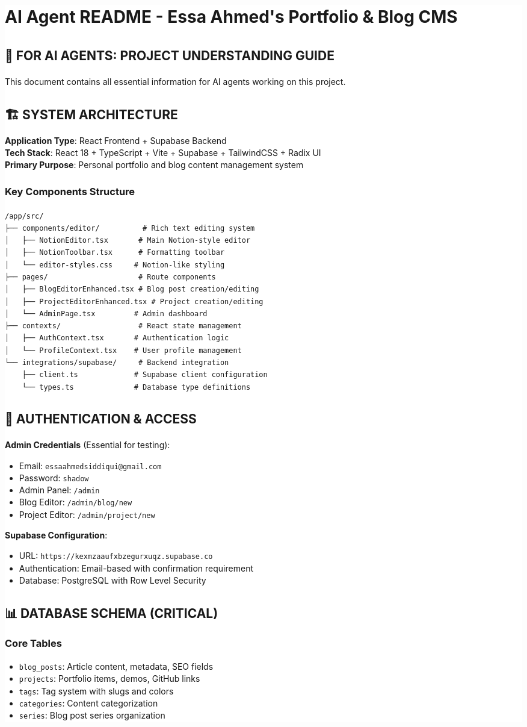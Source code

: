 # AI Agent README - Essa Ahmed's Portfolio & Blog CMS

## 🤖 FOR AI AGENTS: PROJECT UNDERSTANDING GUIDE

This document contains all essential information for AI agents working on this project.

## 🏗️ SYSTEM ARCHITECTURE

**Application Type**: React Frontend + Supabase Backend  
**Tech Stack**: React 18 + TypeScript + Vite + Supabase + TailwindCSS + Radix UI  
**Primary Purpose**: Personal portfolio and blog content management system  

### Key Components Structure
```
/app/src/
├── components/editor/          # Rich text editing system
│   ├── NotionEditor.tsx       # Main Notion-style editor
│   ├── NotionToolbar.tsx      # Formatting toolbar
│   └── editor-styles.css     # Notion-like styling
├── pages/                     # Route components  
│   ├── BlogEditorEnhanced.tsx # Blog post creation/editing
│   ├── ProjectEditorEnhanced.tsx # Project creation/editing
│   └── AdminPage.tsx         # Admin dashboard
├── contexts/                  # React state management
│   ├── AuthContext.tsx       # Authentication logic
│   └── ProfileContext.tsx    # User profile management
└── integrations/supabase/     # Backend integration
    ├── client.ts             # Supabase client configuration
    └── types.ts              # Database type definitions
```

## 🔑 AUTHENTICATION & ACCESS

**Admin Credentials** (Essential for testing):
- Email: `essaahmedsiddiqui@gmail.com`  
- Password: `shadow`
- Admin Panel: `/admin`
- Blog Editor: `/admin/blog/new`
- Project Editor: `/admin/project/new`

**Supabase Configuration**:
- URL: `https://kexmzaaufxbzegurxuqz.supabase.co`
- Authentication: Email-based with confirmation requirement
- Database: PostgreSQL with Row Level Security

## 📊 DATABASE SCHEMA (CRITICAL)

### Core Tables
- `blog_posts`: Article content, metadata, SEO fields
- `projects`: Portfolio items, demos, GitHub links
- `tags`: Tag system with slugs and colors
- `categories`: Content categorization
- `series`: Blog post series organization
